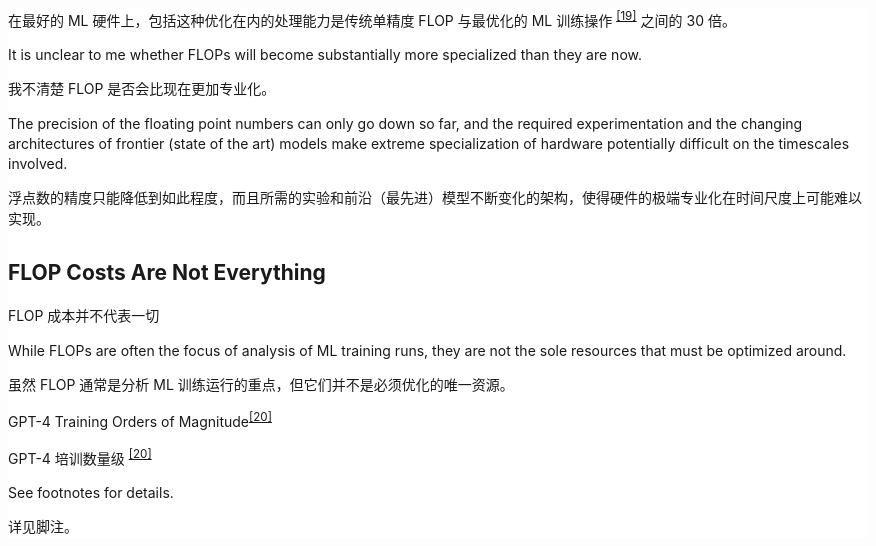 在最好的 ML 硬件上，包括这种优化在内的处理能力是传统单精度 FLOP 与最优化的 ML 训练操作 <sup data-immersive-translate-effect="1" data-immersive_translate_walked="bdcdc854-babb-4068-821c-b9f05b9342e5"><span><span><a href="https://www.lesswrong.com/posts/nXcHe7t4rqHMjhzau/report-on-frontier-model-training#fnlqvp92cu9y">[19]</a></span></span></sup> 之间的 30 倍。

It is unclear to me whether FLOPs will become substantially more specialized than they are now.  

我不清楚 FLOP 是否会比现在更加专业化。  

The precision of the floating point numbers can only go down so far, and the required experimentation and the changing architectures of frontier (state of the art) models make extreme specialization of hardware potentially difficult on the timescales involved.  

浮点数的精度只能降低到如此程度，而且所需的实验和前沿（最先进）模型不断变化的架构，使得硬件的极端专业化在时间尺度上可能难以实现。

## FLOP Costs Are Not Everything  

FLOP 成本并不代表一切

While FLOPs are often the focus of analysis of ML training runs, they are not the sole resources that must be optimized around.  

虽然 FLOP 通常是分析 ML 训练运行的重点，但它们并不是必须优化的唯一资源。

GPT-4 Training Orders of Magnitude<sup data-immersive-translate-effect="1" data-immersive_translate_walked="bdcdc854-babb-4068-821c-b9f05b9342e5"><span><span><a href="https://www.lesswrong.com/posts/nXcHe7t4rqHMjhzau/report-on-frontier-model-training#fnfwu1mnychs">[20]</a></span></span></sup>  

GPT-4 培训数量级 <sup data-immersive-translate-effect="1" data-immersive_translate_walked="bdcdc854-babb-4068-821c-b9f05b9342e5"><span><span><a href="https://www.lesswrong.com/posts/nXcHe7t4rqHMjhzau/report-on-frontier-model-training#fnfwu1mnychs">[20]</a></span></span></sup>

See footnotes for details.  

详见脚注。
